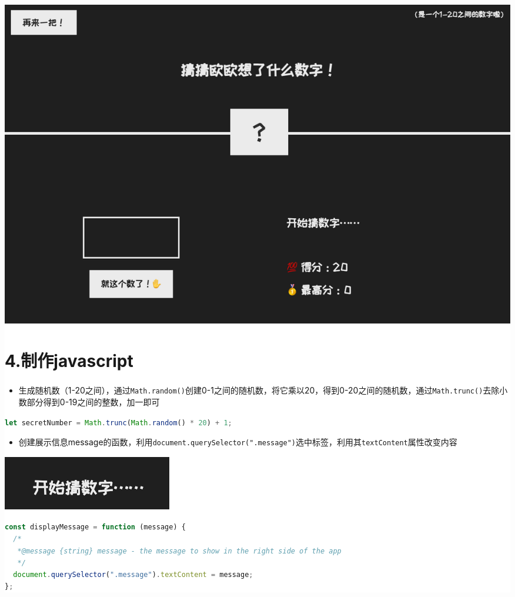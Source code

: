 ![Untitled](%E7%94%A8js%E5%88%B6%E4%BD%9C%E4%B8%80%E4%B8%AA%E7%8C%9C%E6%95%B0%E5%AD%97app%202d47d5da1ce545309dcc59d3f8f6d302/Untitled%204.png)

# 4.制作javascript

- 生成随机数（1-20之间），通过`Math.random()`创建0-1之间的随机数，将它乘以20，得到0-20之间的随机数，通过`Math.trunc()`去除小数部分得到0-19之间的整数，加一即可

```jsx
let secretNumber = Math.trunc(Math.random() * 20) + 1;
```

- 创建展示信息message的函数，利用`document.querySelector(".message")`选中标签，利用其`textContent`属性改变内容

![Untitled](%E7%94%A8js%E5%88%B6%E4%BD%9C%E4%B8%80%E4%B8%AA%E7%8C%9C%E6%95%B0%E5%AD%97app%202d47d5da1ce545309dcc59d3f8f6d302/Untitled%205.png)

```jsx
const displayMessage = function (message) {
  /*
   *@message {string} message - the message to show in the right side of the app
   */
  document.querySelector(".message").textContent = message;
};
```
